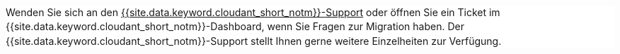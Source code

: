 Wenden Sie sich an den [{{site.data.keyword.cloudant_short_notm}}-Support](mailto:support@cloudant.com) oder öffnen Sie ein Ticket im {{site.data.keyword.cloudant_short_notm}}-Dashboard, wenn Sie Fragen zur Migration haben. Der {{site.data.keyword.cloudant_short_notm}}-Support stellt Ihnen gerne weitere Einzelheiten zur Verfügung.
